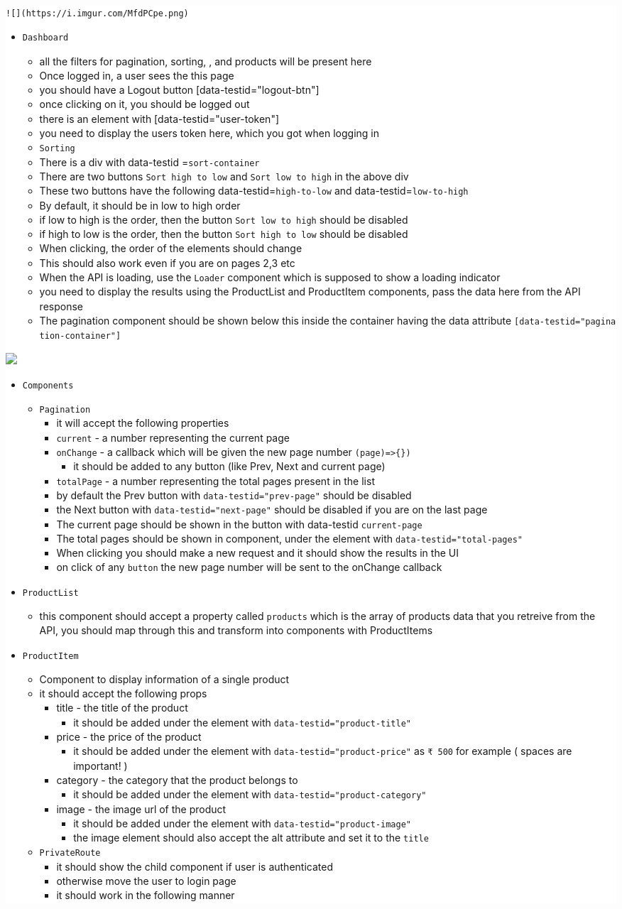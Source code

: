     ![](https://i.imgur.com/MfdPCpe.png)

- `Dashboard`

  - all the filters for pagination, sorting, , and products will be present here
  - Once logged in, a user sees the this page
  - you should have a Logout button [data-testid="logout-btn"]
  - once clicking on it, you should be logged out
  - there is an element with [data-testid="user-token"]
  - you need to display the users token here, which you got when logging in
  - `Sorting`
  - There is a div with data-testid =`sort-container`
  - There are two buttons `Sort high to low` and `Sort low to high` in the above div
  - These two buttons have the following data-testid=`high-to-low` and data-testid=`low-to-high`
  - By default, it should be in low to high order
  - if low to high is the order, then the button `Sort low to high` should be disabled
  - if high to low is the order, then the button `Sort high to low` should be disabled
  - When clicking, the order of the elements should change
  - This should also work even if you are on pages 2,3 etc
  - When the API is loading, use the `Loader` component which is supposed to show a loading indicator
  - you need to display the results using the ProductList and ProductItem components, pass the data here from the API response
  - The pagination component should be shown below this inside the container having the data attribute `[data-testid="pagination-container"]`

![](https://i.imgur.com/AUsNM71.png)

- `Components`

  - `Pagination`
    - it will accept the following properties
    - `current` - a number representing the current page
    - `onChange` - a callback which will be given the new page number `(page)=>{})`
      - it should be added to any button (like Prev, Next and current page)
    - `totalPage` - a number representing the total pages present in the list
    - by default the Prev button with `data-testid="prev-page"` should be disabled
    - the Next button with `data-testid="next-page"` should be disabled if you are on the last page
    - The current page should be shown in the button with data-testid `current-page`
    - The total pages should be shown in component, under the element with `data-testid="total-pages"`
    - When clicking you should make a new request and it should show the results in the UI
    - on click of any `button` the new page number will be sent to the onChange callback

- `ProductList`

  - this component should accept a property called `products` which is the array of products data that you retreive from the API, you should map through this and transform into components with ProductItems

- `ProductItem`

  - Component to display information of a single product
  - it should accept the following props
    - title - the title of the product
      - it should be added under the element with `data-testid="product-title"`
    - price - the price of the product
      - it should be added under the element with `data-testid="product-price"` as `₹ 500` for example ( spaces are important! )
    - category - the category that the product belongs to
      - it should be added under the element with `data-testid="product-category"`
    - image - the image url of the product
      - it should be added under the element with `data-testid="product-image"`
      - the image element should also accept the alt attribute and set it to the `title`
  - `PrivateRoute`
    - it should show the child component if user is authenticated
    - otherwise move the user to login page
    - it should work in the following manner